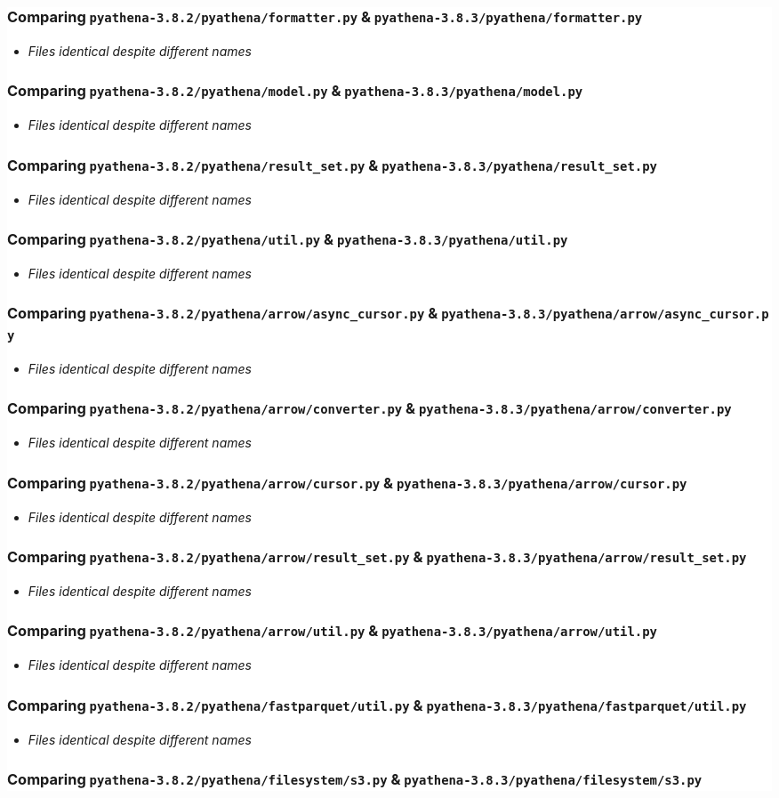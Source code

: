 ### Comparing `pyathena-3.8.2/pyathena/formatter.py` & `pyathena-3.8.3/pyathena/formatter.py`

 * *Files identical despite different names*

### Comparing `pyathena-3.8.2/pyathena/model.py` & `pyathena-3.8.3/pyathena/model.py`

 * *Files identical despite different names*

### Comparing `pyathena-3.8.2/pyathena/result_set.py` & `pyathena-3.8.3/pyathena/result_set.py`

 * *Files identical despite different names*

### Comparing `pyathena-3.8.2/pyathena/util.py` & `pyathena-3.8.3/pyathena/util.py`

 * *Files identical despite different names*

### Comparing `pyathena-3.8.2/pyathena/arrow/async_cursor.py` & `pyathena-3.8.3/pyathena/arrow/async_cursor.py`

 * *Files identical despite different names*

### Comparing `pyathena-3.8.2/pyathena/arrow/converter.py` & `pyathena-3.8.3/pyathena/arrow/converter.py`

 * *Files identical despite different names*

### Comparing `pyathena-3.8.2/pyathena/arrow/cursor.py` & `pyathena-3.8.3/pyathena/arrow/cursor.py`

 * *Files identical despite different names*

### Comparing `pyathena-3.8.2/pyathena/arrow/result_set.py` & `pyathena-3.8.3/pyathena/arrow/result_set.py`

 * *Files identical despite different names*

### Comparing `pyathena-3.8.2/pyathena/arrow/util.py` & `pyathena-3.8.3/pyathena/arrow/util.py`

 * *Files identical despite different names*

### Comparing `pyathena-3.8.2/pyathena/fastparquet/util.py` & `pyathena-3.8.3/pyathena/fastparquet/util.py`

 * *Files identical despite different names*

### Comparing `pyathena-3.8.2/pyathena/filesystem/s3.py` & `pyathena-3.8.3/pyathena/filesystem/s3.py`
